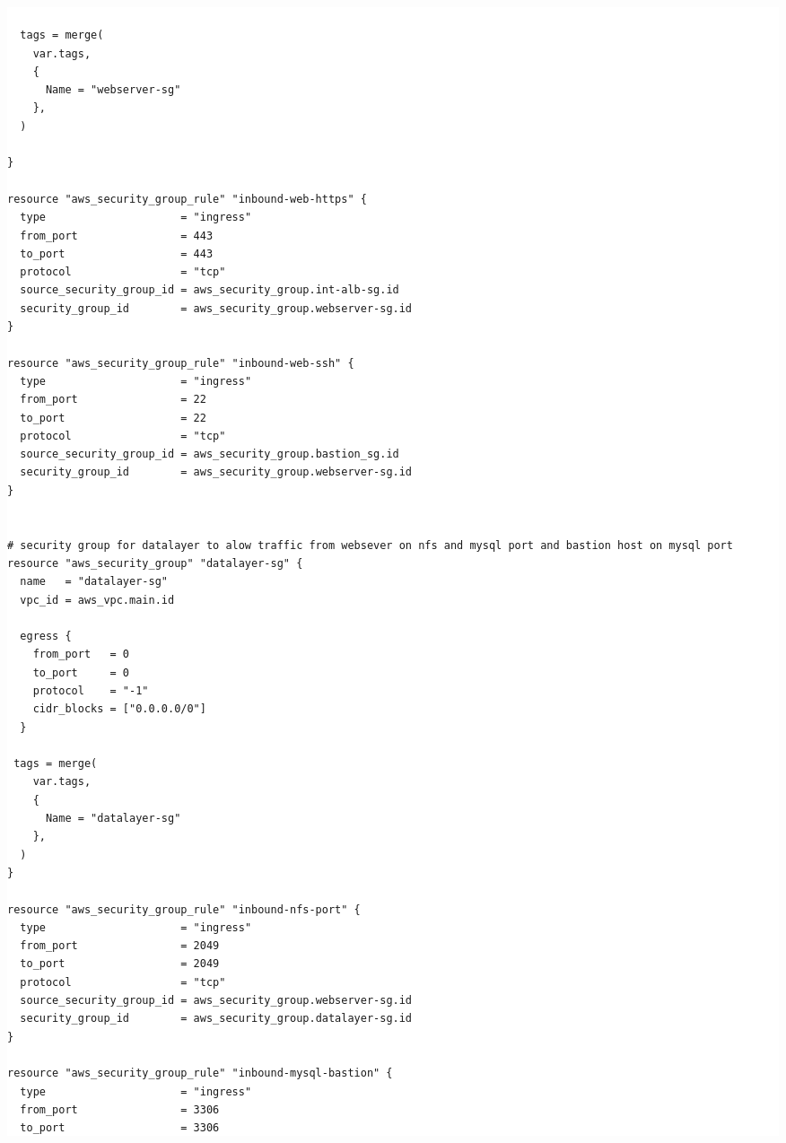```hcl

  tags = merge(
    var.tags,
    {
      Name = "webserver-sg"
    },
  )

}

resource "aws_security_group_rule" "inbound-web-https" {
  type                     = "ingress"
  from_port                = 443
  to_port                  = 443
  protocol                 = "tcp"
  source_security_group_id = aws_security_group.int-alb-sg.id
  security_group_id        = aws_security_group.webserver-sg.id
}

resource "aws_security_group_rule" "inbound-web-ssh" {
  type                     = "ingress"
  from_port                = 22
  to_port                  = 22
  protocol                 = "tcp"
  source_security_group_id = aws_security_group.bastion_sg.id
  security_group_id        = aws_security_group.webserver-sg.id
}


# security group for datalayer to alow traffic from websever on nfs and mysql port and bastion host on mysql port
resource "aws_security_group" "datalayer-sg" {
  name   = "datalayer-sg"
  vpc_id = aws_vpc.main.id

  egress {
    from_port   = 0
    to_port     = 0
    protocol    = "-1"
    cidr_blocks = ["0.0.0.0/0"]
  }

 tags = merge(
    var.tags,
    {
      Name = "datalayer-sg"
    },
  )
}

resource "aws_security_group_rule" "inbound-nfs-port" {
  type                     = "ingress"
  from_port                = 2049
  to_port                  = 2049
  protocol                 = "tcp"
  source_security_group_id = aws_security_group.webserver-sg.id
  security_group_id        = aws_security_group.datalayer-sg.id
}

resource "aws_security_group_rule" "inbound-mysql-bastion" {
  type                     = "ingress"
  from_port                = 3306
  to_port                  = 3306
```